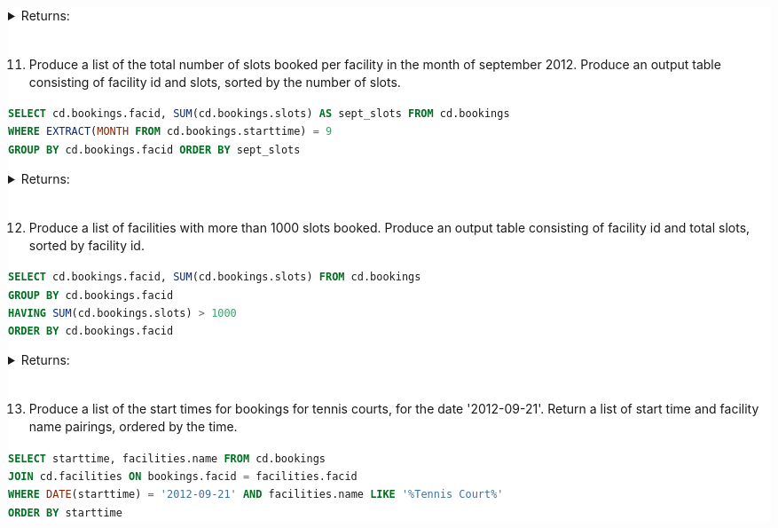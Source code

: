 <details><summary>Returns:</summary></details>

<br />


11. Produce a list of the total number of slots booked per facility in the month of september 2012. Produce an output table consisting of facility id and slots, sorted by the number of slots.

```sql
SELECT cd.bookings.facid, SUM(cd.bookings.slots) AS sept_slots FROM cd.bookings
WHERE EXTRACT(MONTH FROM cd.bookings.starttime) = 9
GROUP BY cd.bookings.facid ORDER BY sept_slots
```

<details><summary>Returns:</summary></details>

<br />


12. Produce a list of facilities with more than 1000 slots booked. Produce an output table consisting of facility id and total slots, sorted by facility id.

```sql
SELECT cd.bookings.facid, SUM(cd.bookings.slots) FROM cd.bookings
GROUP BY cd.bookings.facid
HAVING SUM(cd.bookings.slots) > 1000
ORDER BY cd.bookings.facid

```

<details><summary>Returns:</summary></details>

<br />


13. Produce a list of the start times for bookings for tennis courts, for the date '2012-09-21'. Return a list of start time and facility name pairings, ordered by the time.

```sql
SELECT starttime, facilities.name FROM cd.bookings
JOIN cd.facilities ON bookings.facid = facilities.facid
WHERE DATE(starttime) = '2012-09-21' AND facilities.name LIKE '%Tennis Court%'
ORDER BY starttime
```
